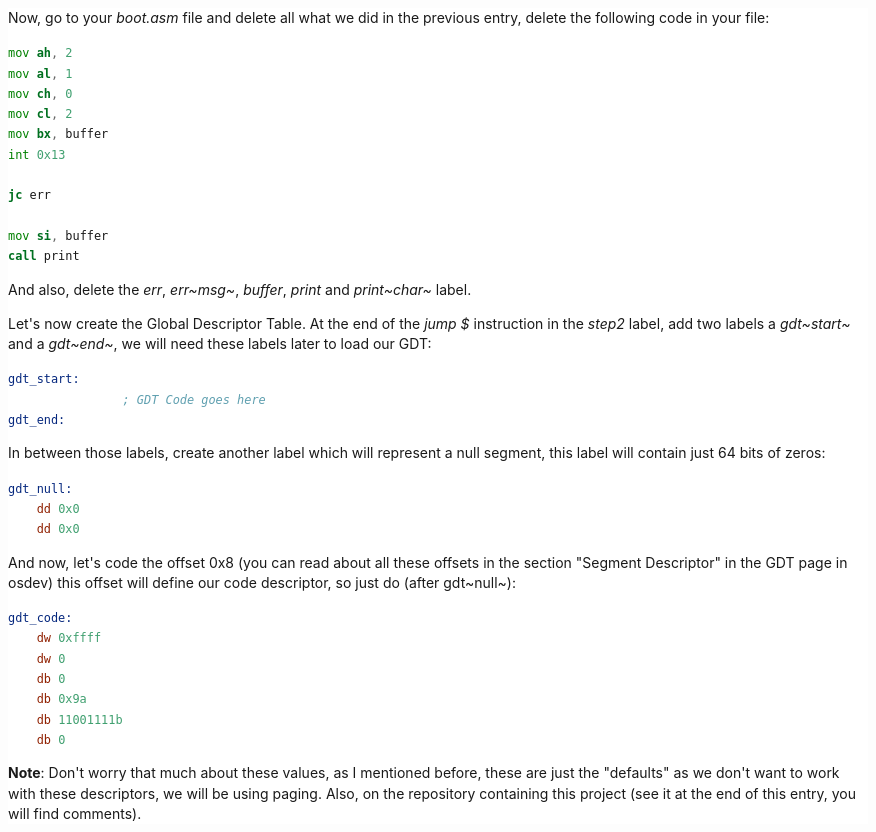 Now, go to your *boot.asm* file and delete all what we did in the
previous entry, delete the following code in your file:

``` asm
mov ah, 2
mov al, 1
mov ch, 0
mov cl, 2
mov bx, buffer
int 0x13

jc err

mov si, buffer
call print
```

And also, delete the *err*, *err~msg~*, *buffer*, *print* and
*print~char~* label.

Let\'s now create the Global Descriptor Table. At the end of the *jump
\$* instruction in the *step2* label, add two labels a *gdt~start~* and
a *gdt~end~*, we will need these labels later to load our GDT:

``` asm
gdt_start:
                ; GDT Code goes here
gdt_end:
```

In between those labels, create another label which will represent a
null segment, this label will contain just 64 bits of zeros:

``` asm
gdt_null:
    dd 0x0
    dd 0x0
```

And now, let\'s code the offset 0x8 (you can read about all these
offsets in the section \"Segment Descriptor\" in the GDT page in osdev)
this offset will define our code descriptor, so just do (after
gdt~null~):

``` asm
gdt_code:
    dw 0xffff
    dw 0
    db 0
    db 0x9a
    db 11001111b
    db 0
```

**Note**: Don\'t worry that much about these values, as I mentioned
before, these are just the \"defaults\" as we don\'t want to work with
these descriptors, we will be using paging. Also, on the repository
containing this project (see it at the end of this entry, you will find
comments).
